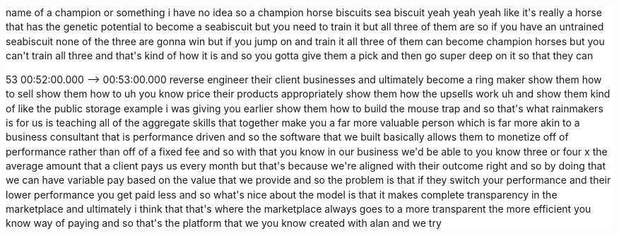 name of a champion or something i have
no idea
so a champion horse biscuits sea biscuit
yeah
yeah yeah like it's really a horse that
has the genetic potential to become a
seabiscuit
but you need to train it but all three
of them are so if you have an untrained
seabiscuit none of the three are gonna
win but if you jump on and train it all
three of them can become champion horses
but you can't train all three
and that's kind of how it is and so you
gotta give them a pick and then go super
deep on it so that they can

53
00:52:00.000 --> 00:53:00.000
reverse engineer their client businesses
and ultimately become a ring maker show
them how to sell show them how to
uh you know price their products
appropriately show them how the upsells
work
uh and show them kind of like the public
storage example i was giving you earlier
show them how to build the mouse trap
and so that's what rainmakers is for us
is
teaching all of the aggregate skills
that together make you a far more
valuable person
which is far more akin to a business
consultant that is performance driven
and so the software that we built
basically allows them
to monetize off of performance rather
than off of a fixed fee
and so with that you know in our
business we'd be able to
you know three or four x the average
amount that a client pays us every month
but that's because we're aligned with
their outcome right and so by doing that
we can have variable pay
based on the value that we provide and
so the problem is that if they switch
your performance and their lower
performance you get paid less
and so what's nice about the model is
that it makes complete transparency in
the marketplace
and ultimately i think that that's where
the marketplace always goes to a more
transparent
the more efficient you know way of
paying and so
that's the platform that we you know
created with alan and we try
